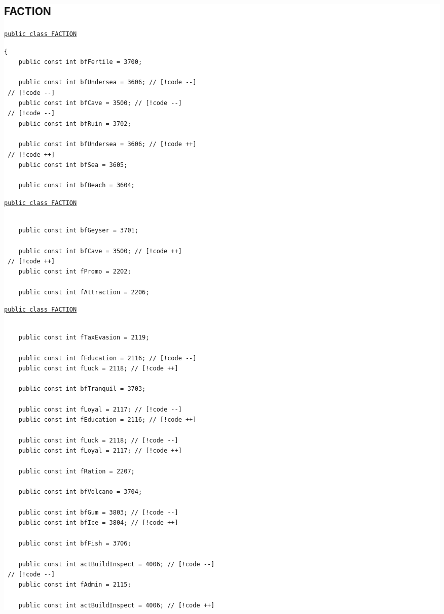 ## FACTION

[`public class FACTION`](https://github.com/Elin-Modding-Resources/Elin-Decompiled/blob/d263604ca2c5475b77c49539cde7b04db94f0448/Elin/FACTION.cs#L6-L17)
```cs:line-numbers=6
{
	public const int bfFertile = 3700;

	public const int bfUndersea = 3606; // [!code --]
 // [!code --]
	public const int bfCave = 3500; // [!code --]
 // [!code --]
	public const int bfRuin = 3702;

	public const int bfUndersea = 3606; // [!code ++]
 // [!code ++]
	public const int bfSea = 3605;

	public const int bfBeach = 3604;
```

[`public class FACTION`](https://github.com/Elin-Modding-Resources/Elin-Decompiled/blob/d263604ca2c5475b77c49539cde7b04db94f0448/Elin/FACTION.cs#L26-L31)
```cs:line-numbers=26

	public const int bfGeyser = 3701;

	public const int bfCave = 3500; // [!code ++]
 // [!code ++]
	public const int fPromo = 2202;

	public const int fAttraction = 2206;
```

[`public class FACTION`](https://github.com/Elin-Modding-Resources/Elin-Decompiled/blob/d263604ca2c5475b77c49539cde7b04db94f0448/Elin/FACTION.cs#L42-L67)
```cs:line-numbers=42

	public const int fTaxEvasion = 2119;

	public const int fEducation = 2116; // [!code --]
	public const int fLuck = 2118; // [!code ++]

	public const int bfTranquil = 3703;

	public const int fLoyal = 2117; // [!code --]
	public const int fEducation = 2116; // [!code ++]

	public const int fLuck = 2118; // [!code --]
	public const int fLoyal = 2117; // [!code ++]

	public const int fRation = 2207;

	public const int bfVolcano = 3704;

	public const int bfGum = 3803; // [!code --]
	public const int bfIce = 3804; // [!code ++]

	public const int bfFish = 3706;

	public const int actBuildInspect = 4006; // [!code --]
 // [!code --]
	public const int fAdmin = 2115;

	public const int actBuildInspect = 4006; // [!code ++]
```